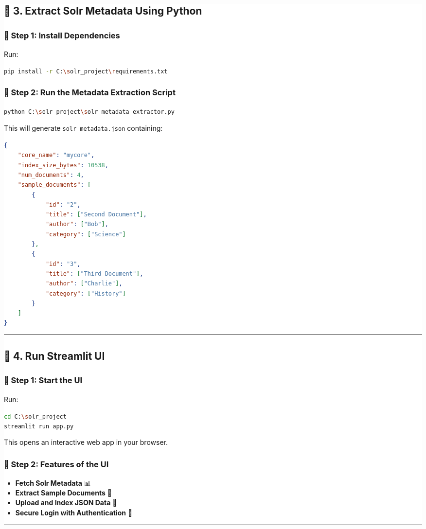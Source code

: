 
## 🔹 **3. Extract Solr Metadata Using Python**
### **📌 Step 1: Install Dependencies**
Run:
```sh
pip install -r C:\solr_project\requirements.txt
```

### **📌 Step 2: Run the Metadata Extraction Script**
```sh
python C:\solr_project\solr_metadata_extractor.py
```
This will generate `solr_metadata.json` containing:
```json
{
    "core_name": "mycore",
    "index_size_bytes": 10538,
    "num_documents": 4,
    "sample_documents": [
        {
            "id": "2",
            "title": ["Second Document"],
            "author": ["Bob"],
            "category": ["Science"]
        },
        {
            "id": "3",
            "title": ["Third Document"],
            "author": ["Charlie"],
            "category": ["History"]
        }
    ]
}
```

---

## 🔹 **4. Run Streamlit UI**
### **📌 Step 1: Start the UI**
Run:
```sh
cd C:\solr_project
streamlit run app.py
```
This opens an interactive web app in your browser.

### **📌 Step 2: Features of the UI**
- **Fetch Solr Metadata** 📊
- **Extract Sample Documents** 📝
- **Upload and Index JSON Data** 📂
- **Secure Login with Authentication** 🔑

---